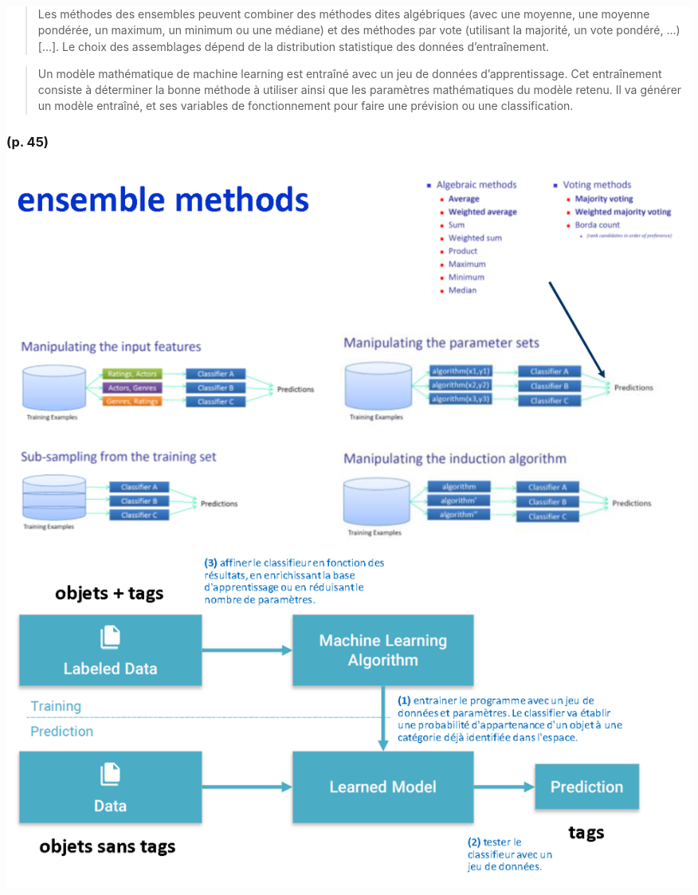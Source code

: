   

>Les méthodes des ensembles peuvent combiner des méthodes dites algébriques (avec une moyenne, une moyenne pondérée, un maximum, un minimum ou une médiane) et des méthodes par vote (utilisant la majorité, un vote pondéré, ...) [...]. Le choix des assemblages dépend de la distribution statistique des données d’entraînement.

  

>Un modèle mathématique de machine learning est entraîné avec un jeu de données d’apprentissage. Cet entraînement consiste à déterminer la bonne méthode à utiliser ainsi que les paramètres mathématiques du modèle retenu. Il va générer un modèle entraîné, et ses variables de fonctionnement pour faire une prévision ou une classification.




### (p. 45) 



![](121BG3CXAfUGrv7hfSkr.png)
